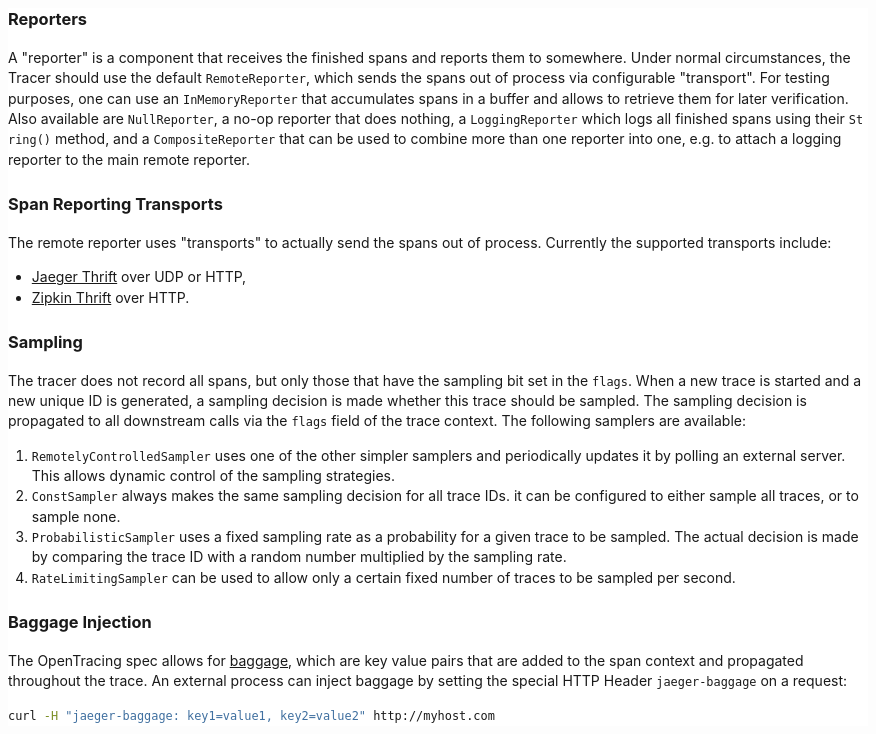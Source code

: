 ### Reporters

A "reporter" is a component that receives the finished spans and reports
them to somewhere. Under normal circumstances, the Tracer
should use the default `RemoteReporter`, which sends the spans out of
process via configurable "transport". For testing purposes, one can
use an `InMemoryReporter` that accumulates spans in a buffer and
allows to retrieve them for later verification. Also available are
`NullReporter`, a no-op reporter that does nothing, a `LoggingReporter`
which logs all finished spans using their `String()` method, and a
`CompositeReporter` that can be used to combine more than one reporter
into one, e.g. to attach a logging reporter to the main remote reporter.

### Span Reporting Transports

The remote reporter uses "transports" to actually send the spans out
of process. Currently the supported transports include:
  * [Jaeger Thrift](https://github.com/jaegertracing/jaeger-idl/blob/master/thrift/agent.thrift) over UDP or HTTP,
  * [Zipkin Thrift](https://github.com/jaegertracing/jaeger-idl/blob/master/thrift/zipkincore.thrift) over HTTP.

### Sampling

The tracer does not record all spans, but only those that have the
sampling bit set in the `flags`. When a new trace is started and a new
unique ID is generated, a sampling decision is made whether this trace
should be sampled. The sampling decision is propagated to all downstream
calls via the `flags` field of the trace context. The following samplers
are available:
  1. `RemotelyControlledSampler` uses one of the other simpler samplers
     and periodically updates it by polling an external server. This
     allows dynamic control of the sampling strategies.
  1. `ConstSampler` always makes the same sampling decision for all
     trace IDs. it can be configured to either sample all traces, or
     to sample none.
  1. `ProbabilisticSampler` uses a fixed sampling rate as a probability
     for a given trace to be sampled. The actual decision is made by
     comparing the trace ID with a random number multiplied by the
     sampling rate.
  1. `RateLimitingSampler` can be used to allow only a certain fixed
     number of traces to be sampled per second.

### Baggage Injection

The OpenTracing spec allows for [baggage][baggage], which are key value pairs that are added
to the span context and propagated throughout the trace. An external process can inject baggage
by setting the special HTTP Header `jaeger-baggage` on a request:

```sh
curl -H "jaeger-baggage: key1=value1, key2=value2" http://myhost.com
```


[doc-img]: https://godoc.org/github.com/uber/jaeger-client-go?status.svg
[doc]: https://godoc.org/github.com/uber/jaeger-client-go
[ci-img]: https://travis-ci.org/jaegertracing/jaeger-client-go.svg?branch=master
[ci]: https://travis-ci.org/jaegertracing/jaeger-client-go
[cov-img]: https://codecov.io/gh/jaegertracing/jaeger-client-go/branch/master/graph/badge.svg
[cov]: https://codecov.io/gh/jaegertracing/jaeger-client-go
[ot-img]: https://img.shields.io/badge/OpenTracing--1.0-enabled-blue.svg
[ot-url]: http://opentracing.io
[baggage]: https://github.com/opentracing/specification/blob/master/specification.md#set-a-baggage-item
[timeunits]: https://golang.org/pkg/time/#ParseDuration
